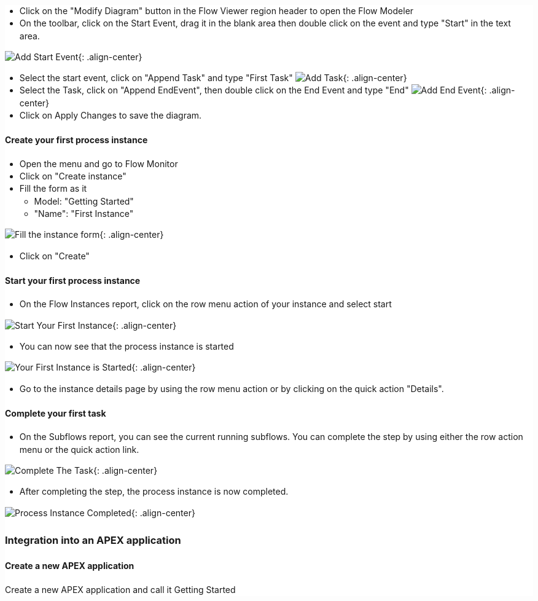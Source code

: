 - Click on the "Modify Diagram" button in the Flow Viewer region header to open the Flow Modeler
- On the toolbar, click on the Start Event, drag it in the blank area then double click on the event and type "Start" in the text area.

![Add Start Event](/assets/images/getting-started-2.gif "Add Start Event"){: .align-center}

- Select the start event, click on "Append Task" and type "First Task"
  ![Add Task](/assets/images/getting-started-3.gif "Add Task"){: .align-center}
- Select the Task, click on "Append EndEvent", then double click on the End Event and type "End"
  ![Add End Event](/assets/images/getting-started-4.gif "Add End Event"){: .align-center}
- Click on Apply Changes to save the diagram.

#### Create your first process instance

- Open the menu and go to Flow Monitor
- Click on "Create instance"
- Fill the form as it
  - Model: "Getting Started"
  - "Name": "First Instance"

![Fill the instance form](/assets/images/getting-started-5.png "Fill the instance form"){: .align-center}

- Click on "Create"

#### Start your first process instance

- On the Flow Instances report, click on the row menu action of your instance and select start

![Start Your First Instance](/assets/images/getting-started-6.png "Start Your First Instance"){: .align-center}

- You can now see that the process instance is started

![Your First Instance is Started](/assets/images/getting-started-7.png "Your First Instance is Started"){: .align-center}

- Go to the instance details page by using the row menu action or by clicking on the quick action "Details".

#### Complete your first task

- On the Subflows report, you can see the current running subflows. You can complete the step by using either the row action menu or the quick action link.

![Complete The Task](/assets/images/getting-started-8.png "Complete The Task"){: .align-center}

- After completing the step, the process instance is now completed.

![Process Instance Completed](/assets/images/getting-started-9.png "Process Instance Completed"){: .align-center}

### Integration into an APEX application

#### Create a new APEX application

Create a new APEX application and call it Getting Started
